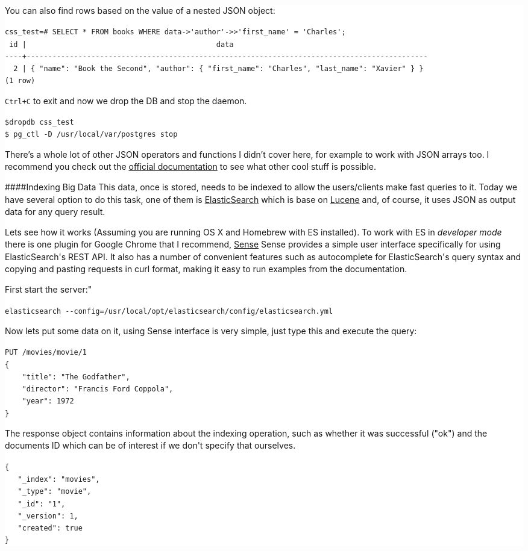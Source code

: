 You can also find rows based on the value of a nested JSON object:

```
css_test=# SELECT * FROM books WHERE data->'author'->>'first_name' = 'Charles';
 id |                                            data
----+---------------------------------------------------------------------------------------------
  2 | { "name": "Book the Second", "author": { "first_name": "Charles", "last_name": "Xavier" } }
(1 row)
```
`Ctrl+C` to exit and now we drop the DB and stop the daemon.

```
$dropdb css_test
$ pg_ctl -D /usr/local/var/postgres stop
```

There’s a whole lot of other JSON operators and functions I didn’t cover here, for example to work with JSON arrays too. I recommend you check out the [official documentation](http://www.postgresql.org/docs/9.3/static/functions-json.html) to see what other cool stuff is possible.

####Indexing Big Data
This data, once is stored, needs to be indexed to allow the users/clients make fast queries to it.
Today we have several option to do this task, one of them is [ElasticSearch](www.elasticsearch.org) which is base on [Lucene](https://lucene.apache.org) and, of course, it uses JSON as output data for any query result.

Lets see how it works (Assuming you are running OS X and Homebrew with ES installed).
To work with ES in _developer mode_ there is one plugin for Google Chrome that I recommend, [Sense](https://chrome.google.com/webstore/detail/doinijnbnggojdlcjifpdckfokbbfpbo) Sense provides a simple user interface specifically for using ElasticSearch's REST API. It also has a number of convenient features such as autocomplete for ElasticSearch's query syntax and copying and pasting requests in curl format, making it easy to run examples from the documentation.

First start the server:"

```
elasticsearch --config=/usr/local/opt/elasticsearch/config/elasticsearch.yml
```

Now lets put some data on it, using Sense interface is very simple, just type this and execute the query:

```
PUT /movies/movie/1
{
    "title": "The Godfather",
    "director": "Francis Ford Coppola",
    "year": 1972
}
```

The response object contains information about the indexing operation, such as whether it was successful ("ok") and the documents ID which can be of interest if we don't specify that ourselves.

```
{
   "_index": "movies",
   "_type": "movie",
   "_id": "1",
   "_version": 1,
   "created": true
}
```
